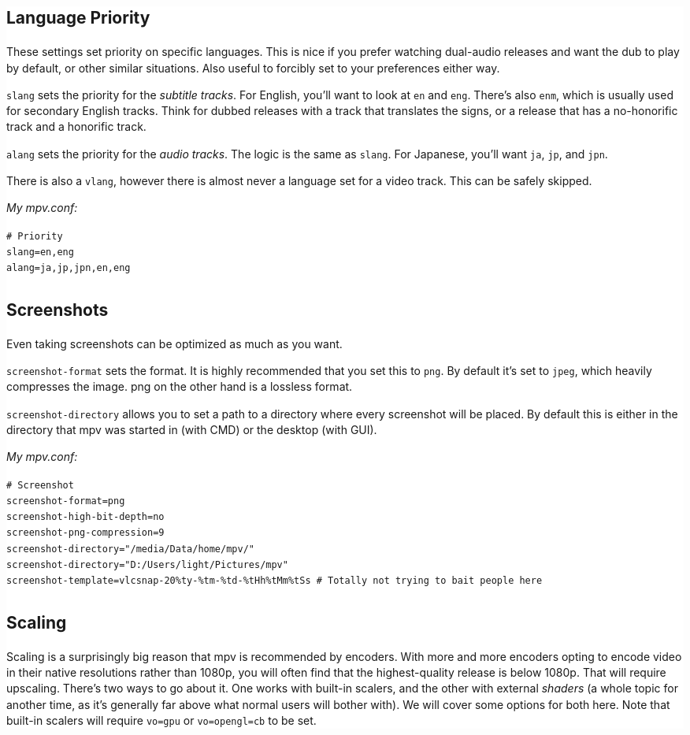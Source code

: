 ## Language Priority

These settings set priority on specific languages. This is nice if you prefer watching dual-audio releases and want the dub to play by default, or other similar situations. Also useful to forcibly set to your preferences either way.

`slang` sets the priority for the *subtitle tracks*. For English, you’ll want to look at `en` and `eng`. There’s also `enm`, which is usually used for secondary English tracks. Think for dubbed releases with a track that translates the signs, or a release that has a no-honorific track and a honorific track.

`alang` sets the priority for the *audio tracks*. The logic is the same as `slang`. For Japanese, you’ll want `ja`, `jp`, and `jpn`.

There is also a `vlang`, however there is almost never a language set for a video track. This can be safely skipped.

*My mpv.conf:*
```
# Priority
slang=en,eng
alang=ja,jp,jpn,en,eng
```

## Screenshots

Even taking screenshots can be optimized as much as you want.

`screenshot-format` sets the format. It is highly recommended that you set this to `png`. By default it’s set to `jpeg`, which heavily compresses the image. png on the other hand is a lossless format.

`screenshot-directory` allows you to set a path to a directory where every screenshot will be placed. By default this is either in the directory that mpv was started in (with CMD) or the desktop (with GUI).

*My mpv.conf:*
```
# Screenshot
screenshot-format=png
screenshot-high-bit-depth=no
screenshot-png-compression=9
screenshot-directory="/media/Data/home/mpv/"
screenshot-directory="D:/Users/light/Pictures/mpv"
screenshot-template=vlcsnap-20%ty-%tm-%td-%tHh%tMm%tSs # Totally not trying to bait people here
```

## Scaling

Scaling is a surprisingly big reason that mpv is recommended by encoders. With more and more encoders opting to encode video in their native resolutions rather than 1080p, you will often find that the highest-quality release is below 1080p. That will require upscaling. There’s two ways to go about it. One works with built-in scalers, and the other with external *shaders* (a whole topic for another time, as it’s generally far above what normal users will bother with). We will cover some options for both here. Note that built-in scalers will require `vo=gpu` or `vo=opengl=cb` to be set.
